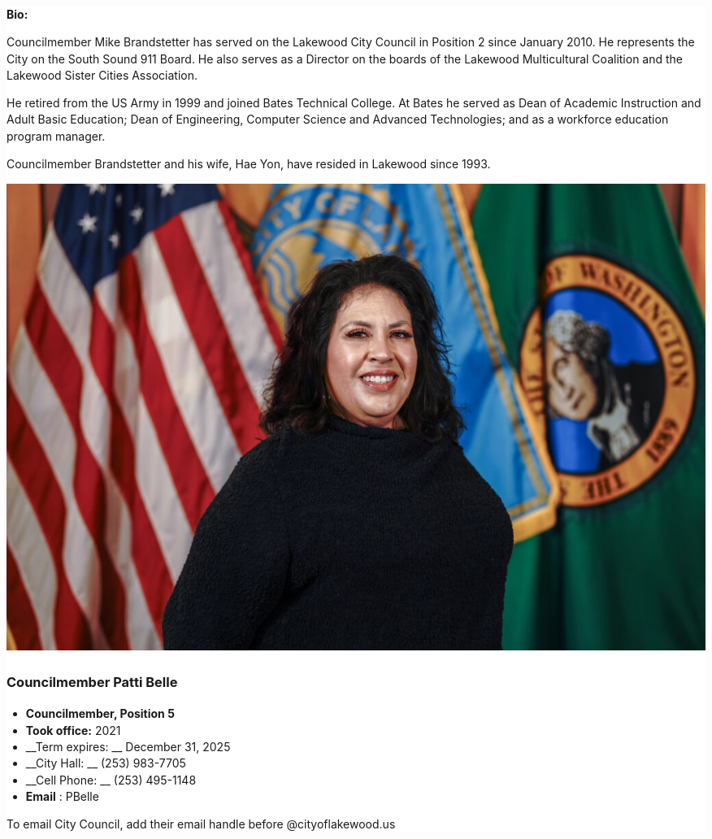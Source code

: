  __Bio:__ 

Councilmember Mike Brandstetter has served on the Lakewood City Council in Position 2 since January 2010. He represents the City on the South Sound 911 Board. He also serves as a Director on the boards of the Lakewood Multicultural Coalition and the Lakewood Sister Cities Association.

He retired from the US Army in 1999 and joined Bates Technical College. At Bates he served as Dean of Academic Instruction and Adult Basic Education; Dean of Engineering, Computer Science and Advanced Technologies; and as a workforce education program manager.

Councilmember Brandstetter and his wife, Hae Yon, have resided in Lakewood since 1993.

  [![Patti Belle 2024](images/4ecedf22088a166e2e2ae84df9d771e43780ab7e05081a3c08bab816e5856ff7.jpg)](https://cityoflakewood.us/wp-content/uploads/2024/02/DSC04722-1-scaled.jpg)  

### Councilmember Patti Belle

 *  __Councilmember, Position 5__ 
 *  __Took office:__  2021
 *  __Term expires: __ December 31, 2025
 *  __City Hall: __ (253) 983-7705
 *  __Cell Phone: __ (253) 495-1148
 *  __Email__ : PBelle  

To email City Council, add their email handle before @cityoflakewood.us

